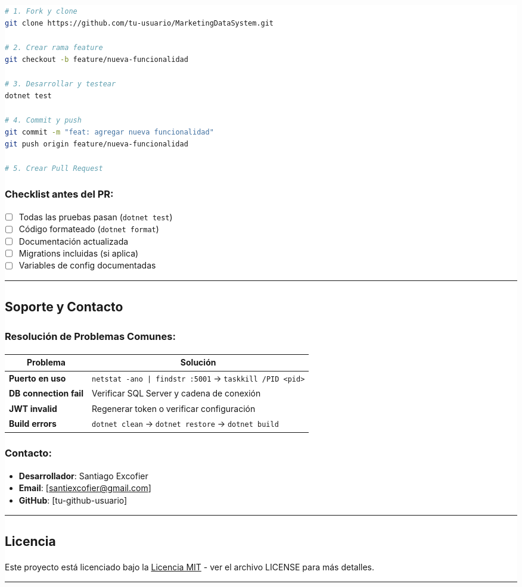 ```bash
# 1. Fork y clone
git clone https://github.com/tu-usuario/MarketingDataSystem.git

# 2. Crear rama feature
git checkout -b feature/nueva-funcionalidad

# 3. Desarrollar y testear
dotnet test

# 4. Commit y push
git commit -m "feat: agregar nueva funcionalidad"
git push origin feature/nueva-funcionalidad

# 5. Crear Pull Request
```

### Checklist antes del PR:

- [ ] Todas las pruebas pasan (`dotnet test`)
- [ ] Código formateado (`dotnet format`)
- [ ] Documentación actualizada
- [ ] Migrations incluidas (si aplica)
- [ ] Variables de config documentadas

---

## Soporte y Contacto

### Resolución de Problemas Comunes:

| Problema | Solución |
|----------|----------|
| **Puerto en uso** | `netstat -ano \| findstr :5001` → `taskkill /PID <pid>` |
| **DB connection fail** | Verificar SQL Server y cadena de conexión |
| **JWT invalid** | Regenerar token o verificar configuración |
| **Build errors** | `dotnet clean` → `dotnet restore` → `dotnet build` |

### Contacto:
- **Desarrollador**: Santiago Excofier
- **Email**: [santiexcofier@gmail.com]
- **GitHub**: [tu-github-usuario]

---

## Licencia

Este proyecto está licenciado bajo la [Licencia MIT](LICENSE) - ver el archivo LICENSE para más detalles.

---